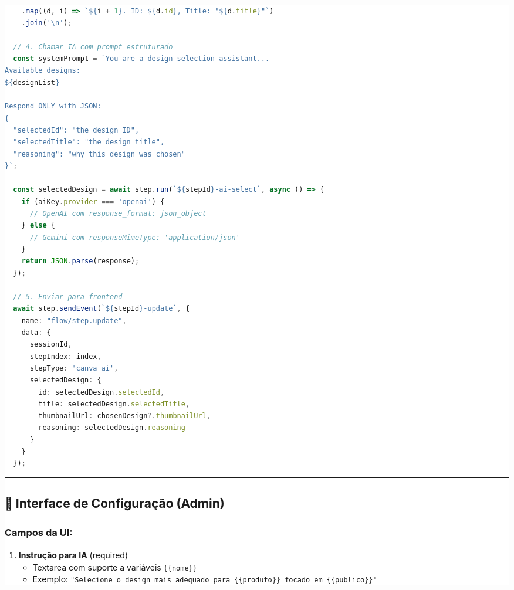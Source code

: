 ```typescript
    .map((d, i) => `${i + 1}. ID: ${d.id}, Title: "${d.title}"`)
    .join('\n');

  // 4. Chamar IA com prompt estruturado
  const systemPrompt = `You are a design selection assistant...
Available designs:
${designList}

Respond ONLY with JSON:
{
  "selectedId": "the design ID",
  "selectedTitle": "the design title",
  "reasoning": "why this design was chosen"
}`;

  const selectedDesign = await step.run(`${stepId}-ai-select`, async () => {
    if (aiKey.provider === 'openai') {
      // OpenAI com response_format: json_object
    } else {
      // Gemini com responseMimeType: 'application/json'
    }
    return JSON.parse(response);
  });

  // 5. Enviar para frontend
  await step.sendEvent(`${stepId}-update`, {
    name: "flow/step.update",
    data: {
      sessionId,
      stepIndex: index,
      stepType: 'canva_ai',
      selectedDesign: {
        id: selectedDesign.selectedId,
        title: selectedDesign.selectedTitle,
        thumbnailUrl: chosenDesign?.thumbnailUrl,
        reasoning: selectedDesign.reasoning
      }
    }
  });
```

---

## 🎨 Interface de Configuração (Admin)

### Campos da UI:

1. **Instrução para IA** (required)
   - Textarea com suporte a variáveis `{{nome}}`
   - Exemplo: `"Selecione o design mais adequado para {{produto}} focado em {{publico}}"`
